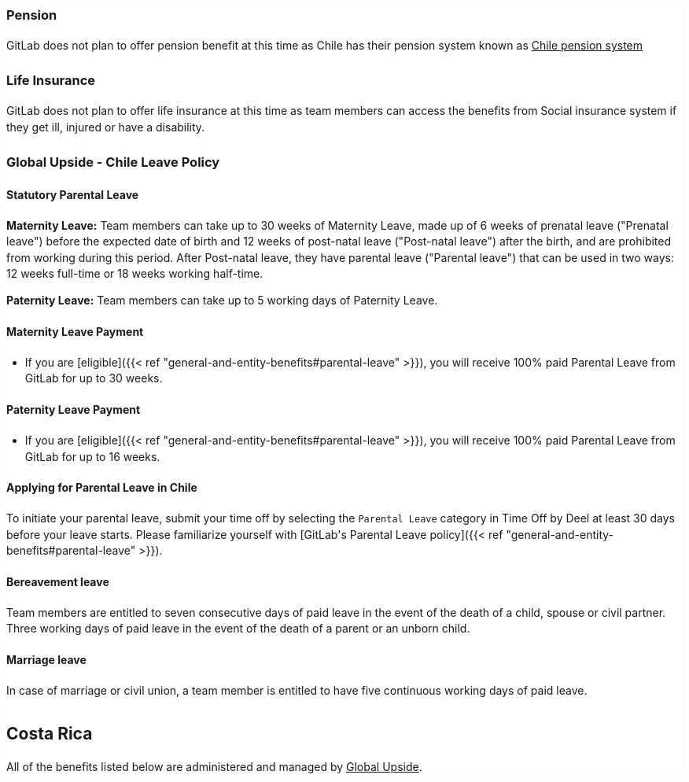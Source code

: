 ### Pension

GitLab does not plan to offer pension benefit at this time as Chile has their pension system known as [Chile pension system](https://www.ips.gob.cl/servlet/internet/inicio/beneficios-y-pensiones/pensiones)

### Life Insurance

GitLab does not plan to offer life insurance at this time as team members can access the benefits from Social insurance system if they get ill, injured or have a disability.

### Global Upside -  Chile Leave Policy

#### Statutory Parental Leave

**Maternity Leave:** Team members can take up to 30 weeks of Maternity Leave,  made up of 6 weeks of prenatal leave ("Prenatal leave") before the expected date of birth and 12 weeks of post-natal leave ("Post-natal leave") after the birth, and are prohibited from working during this period. After Post-natal leave, they have parental leave ("Parental leave") that can be used in two ways: 12 weeks full-time or 18 weeks working half-time.

**Paternity Leave:** Team members can take up to 5 working days of Paternity Leave.

#### Maternity Leave Payment

- If you are [eligible]({{< ref "general-and-entity-benefits#parental-leave" >}}), you will receive 100% paid Parental Leave from GitLab for up to 30 weeks.

#### Paternity Leave Payment

- If you are [eligible]({{< ref "general-and-entity-benefits#parental-leave" >}}), you will receive 100% paid Parental Leave from GitLab for up to 16 weeks.

#### Applying for Parental Leave in Chile

To initiate your parental leave, submit your time off by selecting the `Parental Leave` category in Time Off by Deel at least 30 days before your leave starts. Please familiarize yourself with [GitLab's Parental Leave policy]({{< ref "general-and-entity-benefits#parental-leave" >}}).

#### Bereavement leave

Team members are entitled to seven consecutive days of paid leave in the event of the death of a child, spouse or civil partner. Three working days of paid leave in the event of the death of a parent or an unborn child.

#### Marriage leave

In case of marriage or civil union, a team member is entitled to have five continuous working days of paid leave.

## Costa Rica

All of the benefits listed below are administered and managed by [Global Upside](https://globalupside.com/).
